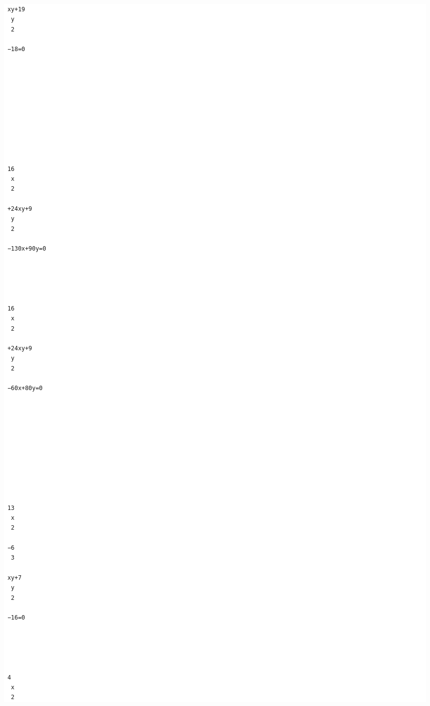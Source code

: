      xy+19
      y
      2
     
     −18=0
    
   
   
   

    
     
    

    
    
     16
      x
      2
     
     +24xy+9
      y
      2
     
     −130x+90y=0
    
   
   
    
    
     16
      x
      2
     
     +24xy+9
      y
      2
     
     −60x+80y=0
    
   
   
   

    
     
    
   
    
    
     13
      x
      2
     
     −6
      3
     
     xy+7
      y
      2
     
     −16=0
    
   
   
    
    
     4
      x
      2
     